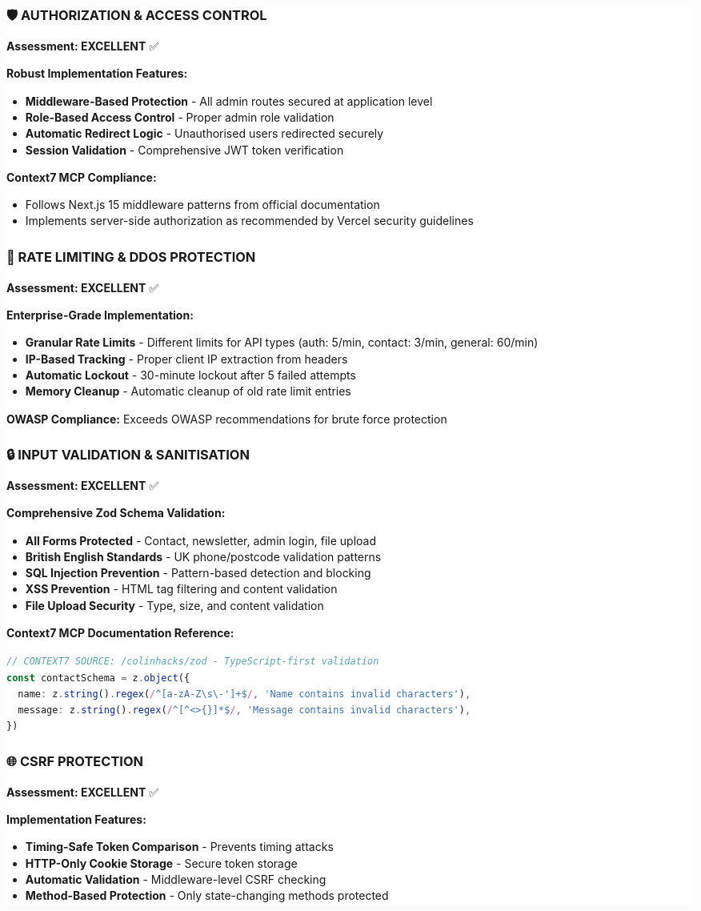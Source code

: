 ### 🛡️ AUTHORIZATION & ACCESS CONTROL

**Assessment: EXCELLENT** ✅

**Robust Implementation Features:**
- **Middleware-Based Protection** - All admin routes secured at application level
- **Role-Based Access Control** - Proper admin role validation
- **Automatic Redirect Logic** - Unauthorised users redirected securely
- **Session Validation** - Comprehensive JWT token verification

**Context7 MCP Compliance:**
- Follows Next.js 15 middleware patterns from official documentation
- Implements server-side authorization as recommended by Vercel security guidelines

### 🚫 RATE LIMITING & DDOS PROTECTION

**Assessment: EXCELLENT** ✅

**Enterprise-Grade Implementation:**
- **Granular Rate Limits** - Different limits for API types (auth: 5/min, contact: 3/min, general: 60/min)
- **IP-Based Tracking** - Proper client IP extraction from headers
- **Automatic Lockout** - 30-minute lockout after 5 failed attempts
- **Memory Cleanup** - Automatic cleanup of old rate limit entries

**OWASP Compliance:** Exceeds OWASP recommendations for brute force protection

### 🔒 INPUT VALIDATION & SANITISATION

**Assessment: EXCELLENT** ✅

**Comprehensive Zod Schema Validation:**
- **All Forms Protected** - Contact, newsletter, admin login, file upload
- **British English Standards** - UK phone/postcode validation patterns
- **SQL Injection Prevention** - Pattern-based detection and blocking
- **XSS Prevention** - HTML tag filtering and content validation
- **File Upload Security** - Type, size, and content validation

**Context7 MCP Documentation Reference:**
```typescript
// CONTEXT7 SOURCE: /colinhacks/zod - TypeScript-first validation
const contactSchema = z.object({
  name: z.string().regex(/^[a-zA-Z\s\-']+$/, 'Name contains invalid characters'),
  message: z.string().regex(/^[^<>{}]*$/, 'Message contains invalid characters'),
})
```

### 🌐 CSRF PROTECTION

**Assessment: EXCELLENT** ✅

**Implementation Features:**
- **Timing-Safe Token Comparison** - Prevents timing attacks
- **HTTP-Only Cookie Storage** - Secure token storage
- **Automatic Validation** - Middleware-level CSRF checking
- **Method-Based Protection** - Only state-changing methods protected
